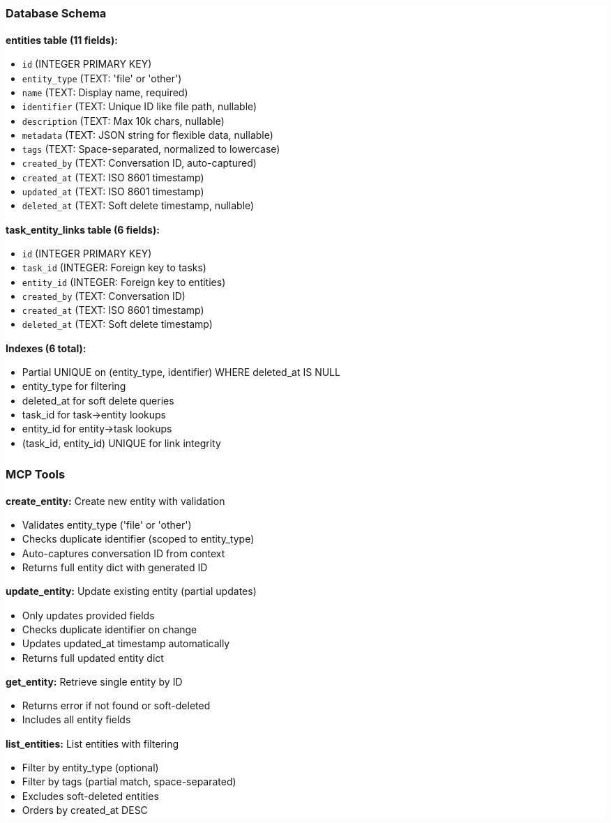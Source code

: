 ### Database Schema

**entities table (11 fields):**
- `id` (INTEGER PRIMARY KEY)
- `entity_type` (TEXT: 'file' or 'other')
- `name` (TEXT: Display name, required)
- `identifier` (TEXT: Unique ID like file path, nullable)
- `description` (TEXT: Max 10k chars, nullable)
- `metadata` (TEXT: JSON string for flexible data, nullable)
- `tags` (TEXT: Space-separated, normalized to lowercase)
- `created_by` (TEXT: Conversation ID, auto-captured)
- `created_at` (TEXT: ISO 8601 timestamp)
- `updated_at` (TEXT: ISO 8601 timestamp)
- `deleted_at` (TEXT: Soft delete timestamp, nullable)

**task_entity_links table (6 fields):**
- `id` (INTEGER PRIMARY KEY)
- `task_id` (INTEGER: Foreign key to tasks)
- `entity_id` (INTEGER: Foreign key to entities)
- `created_by` (TEXT: Conversation ID)
- `created_at` (TEXT: ISO 8601 timestamp)
- `deleted_at` (TEXT: Soft delete timestamp)

**Indexes (6 total):**
- Partial UNIQUE on (entity_type, identifier) WHERE deleted_at IS NULL
- entity_type for filtering
- deleted_at for soft delete queries
- task_id for task→entity lookups
- entity_id for entity→task lookups
- (task_id, entity_id) UNIQUE for link integrity

### MCP Tools

**create_entity:** Create new entity with validation
- Validates entity_type ('file' or 'other')
- Checks duplicate identifier (scoped to entity_type)
- Auto-captures conversation ID from context
- Returns full entity dict with generated ID

**update_entity:** Update existing entity (partial updates)
- Only updates provided fields
- Checks duplicate identifier on change
- Updates updated_at timestamp automatically
- Returns full updated entity dict

**get_entity:** Retrieve single entity by ID
- Returns error if not found or soft-deleted
- Includes all entity fields

**list_entities:** List entities with filtering
- Filter by entity_type (optional)
- Filter by tags (partial match, space-separated)
- Excludes soft-deleted entities
- Orders by created_at DESC
